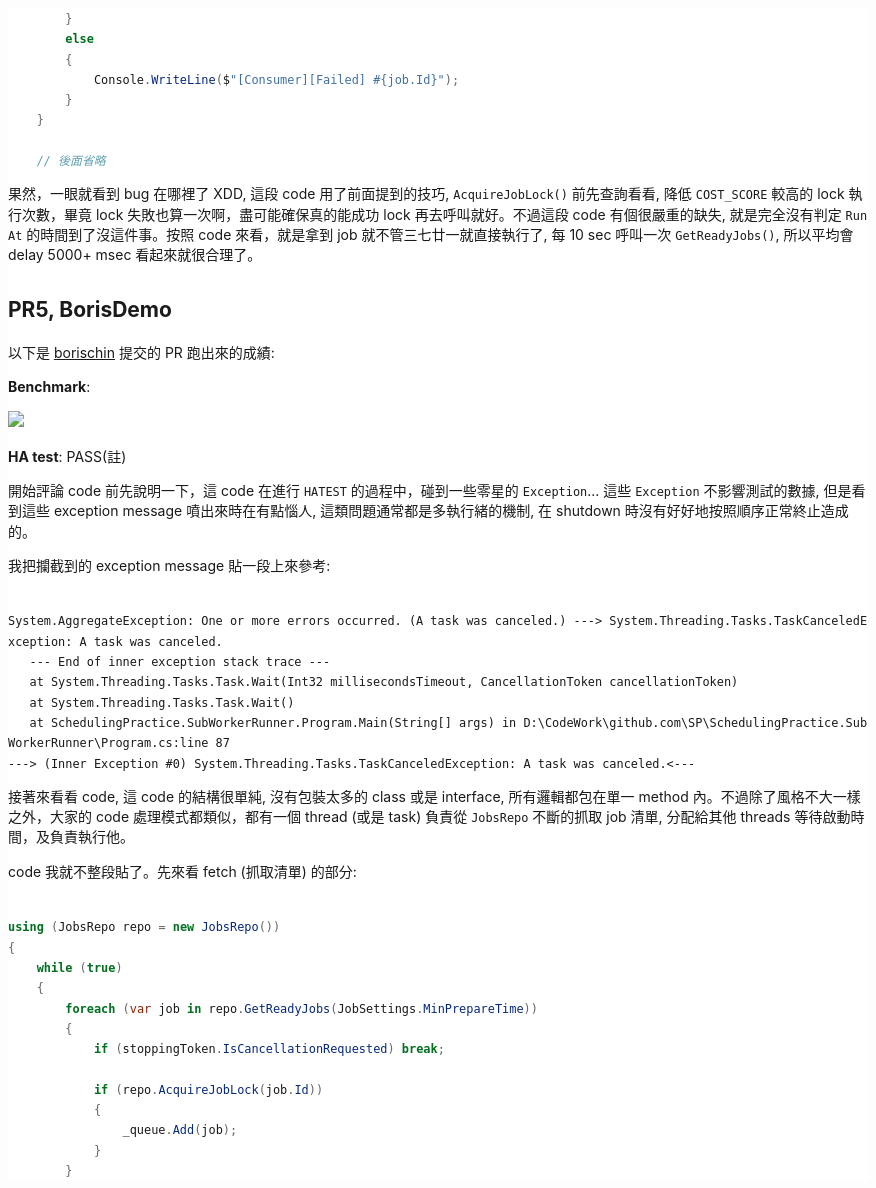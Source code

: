 ```csharp
        }
        else
        {
            Console.WriteLine($"[Consumer][Failed] #{job.Id}");
        }
    }

    // 後面省略

```

果然，一眼就看到 bug 在哪裡了 XDD, 這段 code 用了前面提到的技巧, `AcquireJobLock()` 前先查詢看看, 降低 `COST_SCORE` 較高的 lock 執行次數，畢竟 lock 失敗也算一次啊，盡可能確保真的能成功 lock 再去呼叫就好。不過這段 code 有個很嚴重的缺失, 就是完全沒有判定 `RunAt` 的時間到了沒這件事。按照 code 來看，就是拿到 job 就不管三七廿一就直接執行了, 每 10 sec 呼叫一次 `GetReadyJobs()`, 所以平均會 delay 5000+ msec 看起來就很合理了。




## PR5, BorisDemo

以下是 [borischin](https://github.com/borischin) 提交的 PR 跑出來的成績:


**Benchmark**:

![](/wp-content/images/2019-08-30-scheduling-practices/2019-12-10-00-20-08.png)


**HA test**: PASS(註)

開始評論 code 前先說明一下，這 code 在進行 `HATEST` 的過程中，碰到一些零星的 `Exception`... 這些 `Exception` 不影響測試的數據, 但是看到這些 exception message 噴出來時在有點惱人, 這類問題通常都是多執行緒的機制, 在 shutdown 時沒有好好地按照順序正常終止造成的。

我把攔截到的 exception message 貼一段上來參考:

```logs

System.AggregateException: One or more errors occurred. (A task was canceled.) ---> System.Threading.Tasks.TaskCanceledException: A task was canceled.
   --- End of inner exception stack trace ---
   at System.Threading.Tasks.Task.Wait(Int32 millisecondsTimeout, CancellationToken cancellationToken)
   at System.Threading.Tasks.Task.Wait()
   at SchedulingPractice.SubWorkerRunner.Program.Main(String[] args) in D:\CodeWork\github.com\SP\SchedulingPractice.SubWorkerRunner\Program.cs:line 87
---> (Inner Exception #0) System.Threading.Tasks.TaskCanceledException: A task was canceled.<---

```

接著來看看 code, 這 code 的結構很單純, 沒有包裝太多的 class 或是 interface, 所有邏輯都包在單一 method 內。不過除了風格不大一樣之外，大家的 code 處理模式都類似，都有一個 thread (或是 task) 負責從 `JobsRepo` 不斷的抓取 job 清單, 分配給其他 threads 等待啟動時間，及負責執行他。

code 我就不整段貼了。先來看 fetch (抓取清單) 的部分:

```csharp

using (JobsRepo repo = new JobsRepo())
{
    while (true)
    {
        foreach (var job in repo.GetReadyJobs(JobSettings.MinPrepareTime))
        {
            if (stoppingToken.IsCancellationRequested) break;

            if (repo.AcquireJobLock(job.Id))
            {
                _queue.Add(job);
            }
        }
```